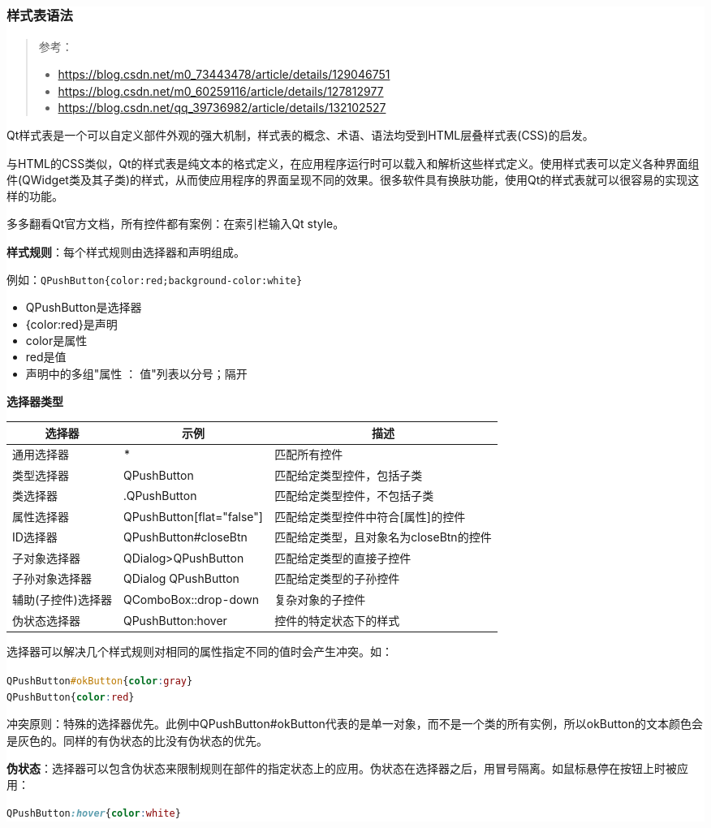 ### 样式表语法

> 参考：
>
> - https://blog.csdn.net/m0_73443478/article/details/129046751
> - https://blog.csdn.net/m0_60259116/article/details/127812977
> - https://blog.csdn.net/qq_39736982/article/details/132102527

Qt样式表是一个可以自定义部件外观的强大机制，样式表的概念、术语、语法均受到HTML层叠样式表(CSS)的启发。

与HTML的CSS类似，Qt的样式表是纯文本的格式定义，在应用程序运行时可以载入和解析这些样式定义。使用样式表可以定义各种界面组件(QWidget类及其子类)的样式，从而使应用程序的界面呈现不同的效果。很多软件具有换肤功能，使用Qt的样式表就可以很容易的实现这样的功能。

多多翻看Qt官方文档，所有控件都有案例：在索引栏输入Qt style。

**样式规则**：每个样式规则由选择器和声明组成。

例如：`QPushButton{color:red;background-color:white}`

- QPushButton是选择器
- {color:red}是声明
- color是属性
- red是值
- 声明中的多组"属性 ： 值"列表以分号；隔开

**选择器类型**

| 选择器             | 示例                      | 描述                                   |
| ------------------ | ------------------------- | -------------------------------------- |
| 通用选择器         | *                         | 匹配所有控件                           |
| 类型选择器         | QPushButton               | 匹配给定类型控件，包括子类             |
| 类选择器           | .QPushButton              | 匹配给定类型控件，不包括子类           |
| 属性选择器         | QPushButton[flat="false"] | 匹配给定类型控件中符合[属性]的控件     |
| ID选择器           | QPushButton#closeBtn      | 匹配给定类型，且对象名为closeBtn的控件 |
| 子对象选择器       | QDialog>QPushButton       | 匹配给定类型的直接子控件               |
| 子孙对象选择器     | QDialog QPushButton       | 匹配给定类型的子孙控件                 |
| 辅助(子控件)选择器 | QComboBox::drop-down      | 复杂对象的子控件                       |
| 伪状态选择器       | QPushButton:hover         | 控件的特定状态下的样式                 |

选择器可以解决几个样式规则对相同的属性指定不同的值时会产生冲突。如：

```css
QPushButton#okButton{color:gray}
QPushButton{color:red}
```

冲突原则：特殊的选择器优先。此例中QPushButton#okButton代表的是单一对象，而不是一个类的所有实例，所以okButton的文本颜色会是灰色的。同样的有伪状态的比没有伪状态的优先。

**伪状态**：选择器可以包含伪状态来限制规则在部件的指定状态上的应用。伪状态在选择器之后，用冒号隔离。如鼠标悬停在按钮上时被应用：

```css
QPushButton:hover{color:white}
```
